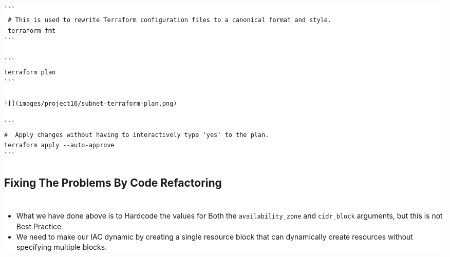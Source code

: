     ```
     # This is used to rewrite Terraform configuration files to a canonical format and style.
     terraform fmt
    ```

    ```
    terraform plan
    ```

    ![](images/project16/subnet-terraform-plan.png)

    ```
    #  Apply changes without having to interactively type 'yes' to the plan.
    terraform apply --auto-approve
    ```

## Fixing The Problems By Code Refactoring

#

- What we have done above is to Hardcode the values for Both the `availability_zone` and `cidr_block` arguments, but this is not Best Practice
- We need to make our IAC dynamic by creating a single resource block that can dynamically create resources without specifying multiple blocks.
